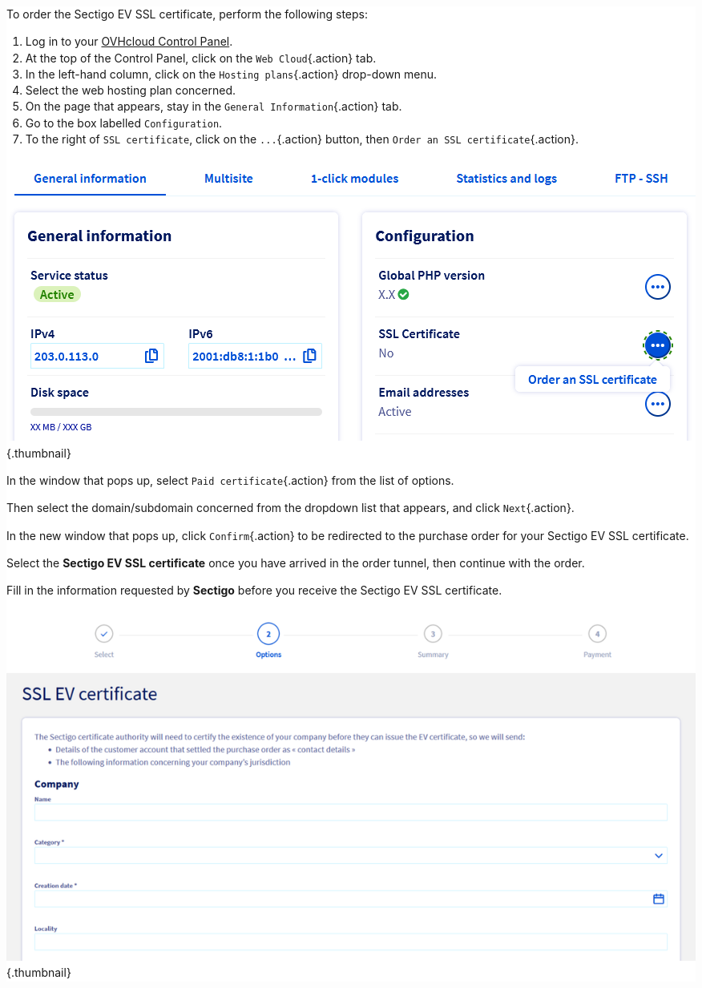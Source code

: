 To order the Sectigo EV SSL certificate, perform the following steps:

1. Log in to your [OVHcloud Control Panel](/links/manager).
2. At the top of the Control Panel, click on the `Web Cloud`{.action} tab.
3. In the left-hand column, click on the `Hosting plans`{.action} drop-down menu.
4. Select the web hosting plan concerned.
5. On the page that appears, stay in the `General Information`{.action} tab.
6. Go to the box labelled `Configuration`.
7. To the right of `SSL certificate`, click on the `...`{.action} button, then `Order an SSL certificate`{.action}.

![Order an SSL certificate](/pages/assets/screens/control_panel/product-selection/web-cloud/web-hosting/general-information/order-an-ssl-certificate.png){.thumbnail}

In the window that pops up, select `Paid certificate`{.action} from the list of options.

Then select the domain/subdomain concerned from the dropdown list that appears, and click `Next`{.action}.

In the new window that pops up, click `Confirm`{.action} to be redirected to the purchase order for your Sectigo EV SSL certificate.

Select the **Sectigo EV SSL certificate** once you have arrived in the order tunnel, then continue with the order.

Fill in the information requested by **Sectigo** before you receive the Sectigo EV SSL certificate.

![SSL EV form](/pages/assets/screens/website/order/ssl-ev-step-2.png){.thumbnail}